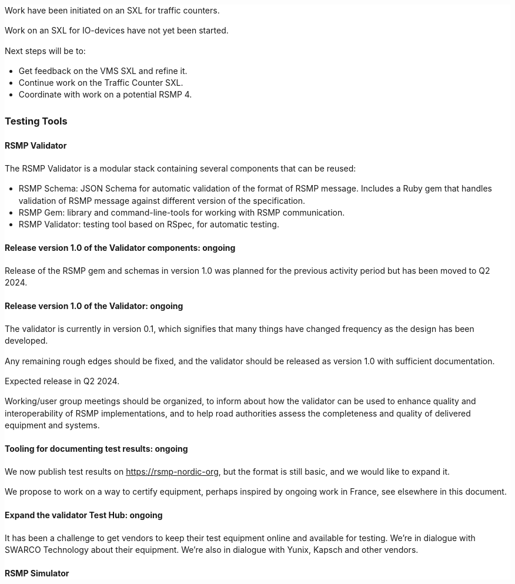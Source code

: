 Work have been initiated on an SXL for traffic counters.

Work on an SXL for IO-devices have not yet been started.

Next steps will be to:

- Get feedback on the VMS SXL and refine it.
- Continue work on the Traffic Counter SXL.
- Coordinate with work on a potential RSMP 4.

### Testing Tools

#### RSMP Validator

The RSMP Validator is a modular stack containing several components that can be reused:

- RSMP Schema: JSON Schema for automatic validation of the format of RSMP message. Includes a Ruby gem that handles validation of RSMP message against different version of the specification.
- RSMP Gem: library and command-line-tools for working with RSMP communication.
- RSMP Validator: testing tool based on RSpec, for automatic testing.

#### Release version 1.0 of the Validator components: ongoing

Release of the RSMP gem and schemas in version 1.0 was planned for the previous activity period but has been moved to Q2 2024.

#### Release version 1.0 of the Validator: ongoing

The validator is currently in version 0.1, which signifies that many things have changed frequency as the design has been developed.

Any remaining rough edges should be fixed, and the validator should be released as version 1.0 with sufficient documentation.

Expected release in Q2 2024.

Working/user group meetings should be organized, to inform about how the validator can be used to enhance quality and interoperability of RSMP implementations, and to help road authorities assess the completeness and quality of delivered equipment and systems.

#### Tooling for documenting test results: ongoing

We now publish test results on <https://rsmp-nordic-org>, but the format is still basic, and we would like to expand it.

We propose to work on a way to certify equipment, perhaps inspired by ongoing work in France, see elsewhere in this document.

#### Expand the validator Test Hub: ongoing

It has been a challenge to get vendors to keep their test equipment online and available for testing. We’re in dialogue with SWARCO Technology about their equipment. We’re also in dialogue with Yunix, Kapsch and other vendors.

#### RSMP Simulator
